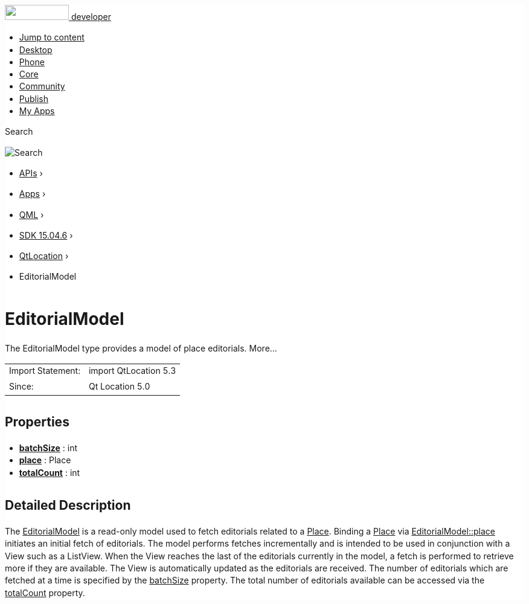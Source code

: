 <a href="https://developer.ubuntu.com/" class="logo-ubuntu"><img src="https://developer.ubuntu.com/assets/sites/ubuntu/latest/u/img/logos/logo-ubuntu-orange.svg" width="106" height="25" /> <span>developer</span></a>

-   [Jump to content](index.html#main-content)
-   [Desktop](https://developer.ubuntu.com/en/desktop/)
-   [Phone](https://developer.ubuntu.com/en/phone/)
-   [Core](https://developer.ubuntu.com/core)
-   [Community](https://developer.ubuntu.com/en/community/)
-   [Publish](https://developer.ubuntu.com/en/publish/)
-   [My Apps](https://myapps.developer.ubuntu.com/)

Search

<img src="https://developer.ubuntu.com/assets/sites/ubuntu/latest/u/img/search-white.svg" alt="Search" height="28" />

-   [APIs](../../../../index.html) ›
-   [Apps](../../../index.html) ›
-   [QML](../../index.html) ›
-   [SDK 15.04.6](../index.html) ›
-   [QtLocation](../QtLocation/index.html) ›



-   EditorialModel

EditorialModel
==============

<span class="subtitle"></span>
The EditorialModel type provides a model of place editorials. More...

|                   |                       |
|-------------------|-----------------------|
| Import Statement: | import QtLocation 5.3 |
| Since:            | Qt Location 5.0       |

<span id="properties"></span>
Properties
----------

-   ****[batchSize](../../sdk-15.04.1/QtLocation.EditorialModel/index.html#batchSize-prop)**** : int
-   ****[place](../../sdk-15.04.1/QtLocation.EditorialModel/index.html#place-prop)**** : Place
-   ****[totalCount](../../sdk-15.04.1/QtLocation.EditorialModel/index.html#totalCount-prop)**** : int

<span id="details"></span>
Detailed Description
--------------------

The [EditorialModel](../../sdk-15.04.1/QtLocation.EditorialModel/index.html) is a read-only model used to fetch editorials related to a [Place](../../sdk-15.04.1/QtLocation.location-cpp-qml/index.html#place). Binding a [Place](../../sdk-15.04.1/QtLocation.location-cpp-qml/index.html#place) via [EditorialModel::place](../../sdk-15.04.1/QtLocation.EditorialModel/index.html#place-prop) initiates an initial fetch of editorials. The model performs fetches incrementally and is intended to be used in conjunction with a View such as a ListView. When the View reaches the last of the editorials currently in the model, a fetch is performed to retrieve more if they are available. The View is automatically updated as the editorials are received. The number of editorials which are fetched at a time is specified by the [batchSize](../../sdk-15.04.1/QtLocation.EditorialModel/index.html#batchSize-prop) property. The total number of editorials available can be accessed via the [totalCount](../../sdk-15.04.1/QtLocation.EditorialModel/index.html#totalCount-prop) property.
